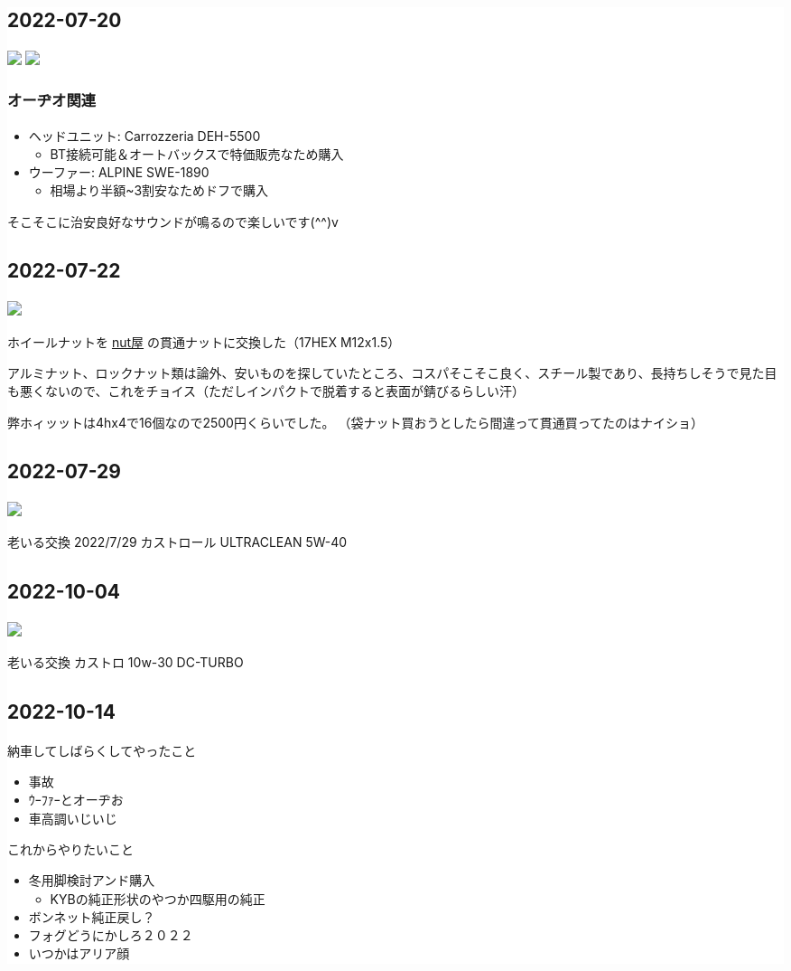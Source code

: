 ## 2022-07-20

![](https://media.discordapp.net/attachments/989616245374590996/999265000596193400/IMG_20220719_221401.jpg?width=1200&height=675)
![](https://media.discordapp.net/attachments/989616245374590996/999265001158234202/IMG_20220720_150834.jpg?width=1200&height=675)

### オーヂオ関連

- ヘッドユニット: Carrozzeria DEH-5500
	- BT接続可能＆オートバックスで特価販売なため購入
- ウーファー: ALPINE SWE-1890
	- 相場より半額~3割安なためドフで購入

そこそこに治安良好なサウンドが鳴るので楽しいです(^^)v

## 2022-07-22

![](https://media.discordapp.net/attachments/989616245374590996/999717921746071732/IMG_20220721_191820.jpg?width=1200&height=675)

ホイールナットを [nut屋](https://www.nutya.jp) の貫通ナットに交換した（17HEX M12x1.5）

アルミナット、ロックナット類は論外、安いものを探していたところ、コスパそこそこ良く、スチール製であり、長持ちしそうで見た目も悪くないので、これをチョイス（ただしインパクトで脱着すると表面が錆びるらしい汗）

弊ホィッットは4hx4で16個なので2500円くらいでした。
（袋ナット買おうとしたら間違って貫通買ってたのはナイショ）

## 2022-07-29

![](https://media.discordapp.net/attachments/989616245374590996/1002548137736544296/IMG_20220729_210227_1.jpg?width=379&height=675)

老いる交換 2022/7/29
カストロール ULTRACLEAN 5W-40

## 2022-10-04

![](https://media.discordapp.net/attachments/989616245374590996/1026543417037176972/IMG_20221004_021158_1.jpg?width=379&height=675)

老いる交換
カストロ 10w-30 DC-TURBO

## 2022-10-14

納車してしばらくしてやったこと

- 事故
- ｳｰﾌｧｰとオーヂお
- 車高調いじいじ

これからやりたいこと

- 冬用脚検討アンド購入
	- KYBの純正形状のやつか四駆用の純正
- ボンネット純正戻し？
- フォグどうにかしろ２０２２
- いつかはアリア顔
